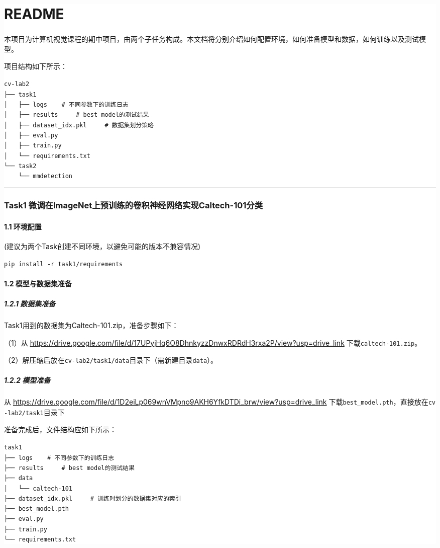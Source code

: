 # README

本项目为计算机视觉课程的期中项目，由两个子任务构成。本文档将分别介绍如何配置环境，如何准备模型和数据，如何训练以及测试模型。

项目结构如下所示：

```
cv-lab2
├── task1
│   ├── logs	# 不同参数下的训练日志
│   ├── results		# best model的测试结果
│   ├── dataset_idx.pkl		# 数据集划分策略
│   ├── eval.py
│   ├── train.py
│   └── requirements.txt
└── task2
    └── mmdetection
```

---

### Task1 微调在ImageNet上预训练的卷积神经网络实现Caltech-101分类

#### 1.1 环境配置

(建议为两个Task创建不同环境，以避免可能的版本不兼容情况)

```
pip install -r task1/requirements
```



#### 1.2 模型与数据集准备

##### 1.2.1 数据集准备

Task1用到的数据集为Caltech-101.zip，准备步骤如下：

（1）从 https://drive.google.com/file/d/17UPyjHq6O8DhnkyzzDnwxRDRdH3rxa2P/view?usp=drive_link 下载`caltech-101.zip`。

（2）解压缩后放在`cv-lab2/task1/data`目录下（需新建目录`data`）。

##### 1.2.2 模型准备

从 https://drive.google.com/file/d/1D2eiLp069wnVMpno9AKH6YfkDTDi_brw/view?usp=drive_link 下载`best_model.pth`，直接放在`cv-lab2/task1`目录下



准备完成后，文件结构应如下所示：

```
task1
├── logs	# 不同参数下的训练日志
├── results		# best model的测试结果
├── data
│   └── caltech-101
├── dataset_idx.pkl		# 训练时划分的数据集对应的索引
├── best_model.pth
├── eval.py
├── train.py
└── requirements.txt
```
